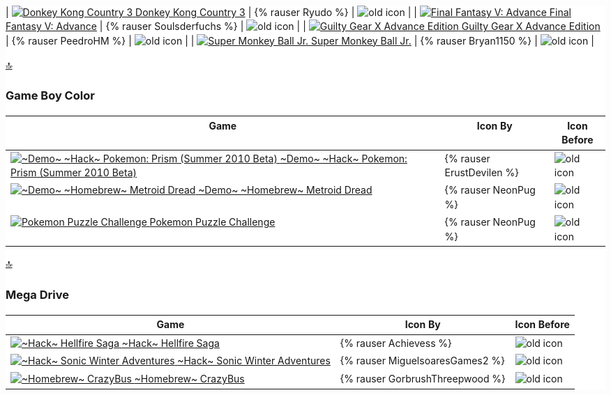 | <a class="gameicon-link" href="https://retroachievements.org/game/752" target="_blank" rel="noopener"> <img class="gameicon" src="https://retroachievements.org/Images/069873.png" alt="Donkey Kong Country 3"> <span>Donkey Kong Country 3</span></a>                                             | {% rauser Ryudo %}              | <img class="gameicon" src="https://retroachievements.org/Images/004273.png" alt="old icon"> |
| <a class="gameicon-link" href="https://retroachievements.org/game/764" target="_blank" rel="noopener"> <img class="gameicon" src="https://retroachievements.org/Images/069558.png" alt="Final Fantasy V: Advance"> <span>Final Fantasy V: Advance</span></a>                                       | {% rauser Soulsderfuchs %}      | <img class="gameicon" src="https://retroachievements.org/Images/005288.png" alt="old icon"> |
| <a class="gameicon-link" href="https://retroachievements.org/game/6209" target="_blank" rel="noopener"> <img class="gameicon" src="https://retroachievements.org/Images/070045.png" alt="Guilty Gear X Advance Edition"> <span>Guilty Gear X Advance Edition</span></a>                            | {% rauser PeedroHM %}           | <img class="gameicon" src="https://retroachievements.org/Images/022680.png" alt="old icon"> |
| <a class="gameicon-link" href="https://retroachievements.org/game/2587" target="_blank" rel="noopener"> <img class="gameicon" src="https://retroachievements.org/Images/069937.png" alt="Super Monkey Ball Jr."> <span>Super Monkey Ball Jr.</span></a>                                            | {% rauser Bryan1150 %}          | <img class="gameicon" src="https://retroachievements.org/Images/029463.png" alt="old icon"> |

<a href="#toc">:top:</a>


### Game Boy Color


| Game                                                                                                                                                                                                                                                                                                         | Icon By                   | Icon Before                                                                                 |
| ------------------------------------------------------------------------------------------------------------------------------------------------------------------------------------------------------------------------------------------------------------------------------------------------------------ | ------------------------- | ------------------------------------------------------------------------------------------- |
| <a class="gameicon-link" href="https://retroachievements.org/game/14606" target="_blank" rel="noopener"> <img class="gameicon" src="https://retroachievements.org/Images/070131.png" alt="~Demo~ ~Hack~ Pokemon: Prism (Summer 2010 Beta)"> <span>~Demo~ ~Hack~ Pokemon: Prism (Summer 2010 Beta)</span></a> | {% rauser ErustDevilen %} | <img class="gameicon" src="https://retroachievements.org/Images/027358.png" alt="old icon"> |
| <a class="gameicon-link" href="https://retroachievements.org/game/6396" target="_blank" rel="noopener"> <img class="gameicon" src="https://retroachievements.org/Images/070319.png" alt="~Demo~ ~Homebrew~ Metroid Dread"> <span>~Demo~ ~Homebrew~ Metroid Dread</span></a>                                  | {% rauser NeonPug %}      | <img class="gameicon" src="https://retroachievements.org/Images/053970.png" alt="old icon"> |
| <a class="gameicon-link" href="https://retroachievements.org/game/726" target="_blank" rel="noopener"> <img class="gameicon" src="https://retroachievements.org/Images/070464.png" alt="Pokemon Puzzle Challenge"> <span>Pokemon Puzzle Challenge</span></a>                                                 | {% rauser NeonPug %}      | <img class="gameicon" src="https://retroachievements.org/Images/041123.png" alt="old icon"> |

<a href="#toc">:top:</a>


### Mega Drive


| Game                                                                                                                                                                                                                                                                     | Icon By                         | Icon Before                                                                                 |
| ------------------------------------------------------------------------------------------------------------------------------------------------------------------------------------------------------------------------------------------------------------------------ | ------------------------------- | ------------------------------------------------------------------------------------------- |
| <a class="gameicon-link" href="https://retroachievements.org/game/22510" target="_blank" rel="noopener"> <img class="gameicon" src="https://retroachievements.org/Images/070780.png" alt="~Hack~ Hellfire Saga"> <span>~Hack~ Hellfire Saga</span></a>                   | {% rauser Achievess %}          | <img class="gameicon" src="https://retroachievements.org/Images/067939.png" alt="old icon"> |
| <a class="gameicon-link" href="https://retroachievements.org/game/231" target="_blank" rel="noopener"> <img class="gameicon" src="https://retroachievements.org/Images/070236.png" alt="~Hack~ Sonic Winter Adventures"> <span>~Hack~ Sonic Winter Adventures</span></a> | {% rauser MiguelsoaresGames2 %} | <img class="gameicon" src="https://retroachievements.org/Images/070178.png" alt="old icon"> |
| <a class="gameicon-link" href="https://retroachievements.org/game/7682" target="_blank" rel="noopener"> <img class="gameicon" src="https://retroachievements.org/Images/069325.png" alt="~Homebrew~ CrazyBus"> <span>~Homebrew~ CrazyBus</span></a>                      | {% rauser GorbrushThreepwood %} | <img class="gameicon" src="https://retroachievements.org/Images/064939.png" alt="old icon"> |